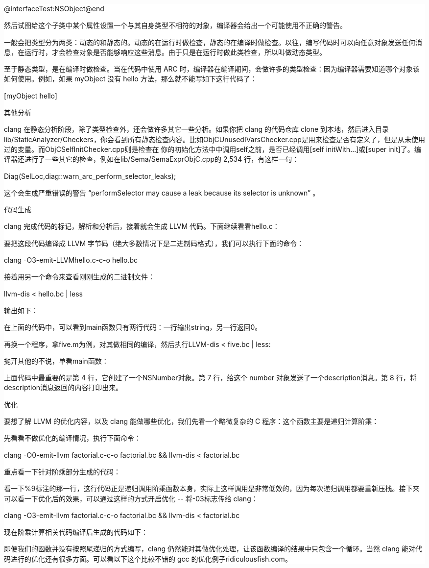@interfaceTest:NSObject@end

然后试图给这个子类中某个属性设置一个与其自身类型不相符的对象，编译器会给出一个可能使用不正确的警告。

一般会把类型分为两类：动态的和静态的。动态的在运行时做检查，静态的在编译时做检查。以往，编写代码时可以向任意对象发送任何消息，在运行时，才会检查对象是否能够响应这些消息。由于只是在运行时做此类检查，所以叫做动态类型。

至于静态类型，是在编译时做检查。当在代码中使用 ARC 时，编译器在编译期间，会做许多的类型检查：因为编译器需要知道哪个对象该如何使用。例如，如果 myObject 没有 hello 方法，那么就不能写如下这行代码了：

\[myObject hello\]

其他分析

clang 在静态分析阶段，除了类型检查外，还会做许多其它一些分析。如果你把 clang 的代码仓库 clone 到本地，然后进入目录lib/StaticAnalyzer/Checkers，你会看到所有静态检查内容。比如ObjCUnusedIVarsChecker.cpp是用来检查是否有定义了，但是从未使用过的变量。而ObjCSelfInitChecker.cpp则是检查在 你的初始化方法中中调用self之前，是否已经调用\[self initWith...\]或\[super init\]了。编译器还进行了一些其它的检查，例如在lib/Sema/SemaExprObjC.cpp的 2,534 行，有这样一句：

Diag\(SelLoc,diag::warn\_arc\_perform\_selector\_leaks\);

这个会生成严重错误的警告 “performSelector may cause a leak because its selector is unknown” 。

代码生成

clang 完成代码的标记，解析和分析后，接着就会生成 LLVM 代码。下面继续看看hello.c：

要把这段代码编译成 LLVM 字节码（绝大多数情况下是二进制码格式），我们可以执行下面的命令：

clang -O3-emit-LLVMhello.c-c-o hello.bc

接着用另一个命令来查看刚刚生成的二进制文件：

llvm-dis &lt; hello.bc \| less

输出如下：

在上面的代码中，可以看到main函数只有两行代码：一行输出string，另一行返回0。

再换一个程序，拿five.m为例，对其做相同的编译，然后执行LLVM-dis &lt; five.bc \| less:

抛开其他的不说，单看main函数：

上面代码中最重要的是第 4 行，它创建了一个NSNumber对象。第 7 行，给这个 number 对象发送了一个description消息。第 8 行，将description消息返回的内容打印出来。

优化

要想了解 LLVM 的优化内容，以及 clang 能做哪些优化，我们先看一个略微复杂的 C 程序：这个函数主要是递归计算阶乘：

先看看不做优化的编译情况，执行下面命令：

clang -O0-emit-llvm factorial.c-c-o factorial.bc && llvm-dis &lt; factorial.bc

重点看一下针对阶乘部分生成的代码：

看一下%9标注的那一行，这行代码正是递归调用阶乘函数本身，实际上这样调用是非常低效的，因为每次递归调用都要重新压栈。接下来可以看一下优化后的效果，可以通过这样的方式开启优化 -- 将-03标志传给 clang：

clang -O3-emit-llvm factorial.c-c-o factorial.bc && llvm-dis &lt; factorial.bc

现在阶乘计算相关代码编译后生成的代码如下：

即便我们的函数并没有按照尾递归的方式编写，clang 仍然能对其做优化处理，让该函数编译的结果中只包含一个循环。当然 clang 能对代码进行的优化还有很多方面。可以看以下这个比较不错的 gcc 的优化例子ridiculousfish.com。
